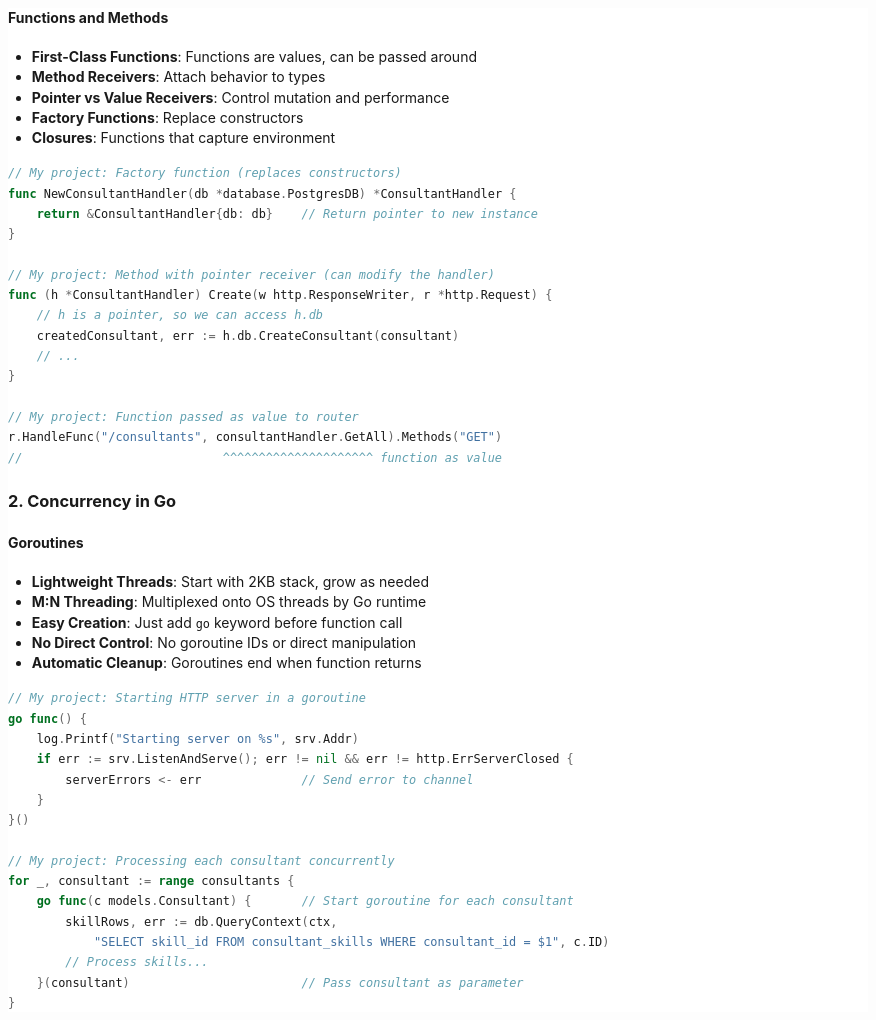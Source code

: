 #### **Functions and Methods**
- **First-Class Functions**: Functions are values, can be passed around
- **Method Receivers**: Attach behavior to types
- **Pointer vs Value Receivers**: Control mutation and performance
- **Factory Functions**: Replace constructors
- **Closures**: Functions that capture environment

```go
// My project: Factory function (replaces constructors)
func NewConsultantHandler(db *database.PostgresDB) *ConsultantHandler {
    return &ConsultantHandler{db: db}    // Return pointer to new instance
}

// My project: Method with pointer receiver (can modify the handler)
func (h *ConsultantHandler) Create(w http.ResponseWriter, r *http.Request) {
    // h is a pointer, so we can access h.db
    createdConsultant, err := h.db.CreateConsultant(consultant)
    // ...
}

// My project: Function passed as value to router
r.HandleFunc("/consultants", consultantHandler.GetAll).Methods("GET")
//                            ^^^^^^^^^^^^^^^^^^^^^ function as value
```

### 2. Concurrency in Go

#### **Goroutines**
- **Lightweight Threads**: Start with 2KB stack, grow as needed
- **M:N Threading**: Multiplexed onto OS threads by Go runtime
- **Easy Creation**: Just add `go` keyword before function call
- **No Direct Control**: No goroutine IDs or direct manipulation
- **Automatic Cleanup**: Goroutines end when function returns

```go
// My project: Starting HTTP server in a goroutine
go func() {
    log.Printf("Starting server on %s", srv.Addr)
    if err := srv.ListenAndServe(); err != nil && err != http.ErrServerClosed {
        serverErrors <- err              // Send error to channel
    }
}()

// My project: Processing each consultant concurrently  
for _, consultant := range consultants {
    go func(c models.Consultant) {       // Start goroutine for each consultant
        skillRows, err := db.QueryContext(ctx, 
            "SELECT skill_id FROM consultant_skills WHERE consultant_id = $1", c.ID)
        // Process skills...
    }(consultant)                        // Pass consultant as parameter
}
```
